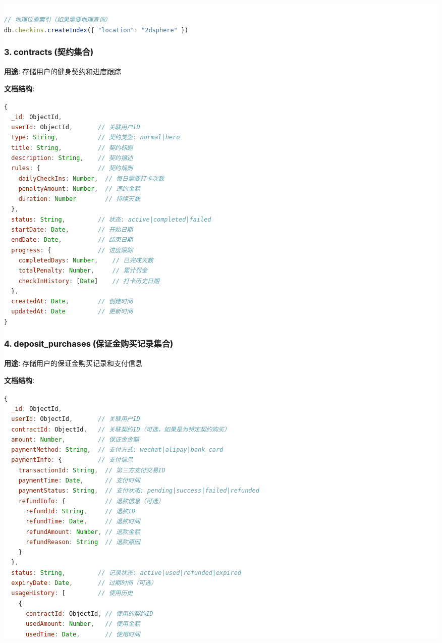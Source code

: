```javascript

// 地理位置索引（如果需要地理查询）
db.checkins.createIndex({ "location": "2dsphere" })
```

### 3. contracts (契约集合)

**用途**: 存储用户的健身契约和进度跟踪

**文档结构**:
```javascript
{
  _id: ObjectId,
  userId: ObjectId,       // 关联用户ID
  type: String,           // 契约类型: normal|hero
  title: String,          // 契约标题
  description: String,    // 契约描述
  rules: {                // 契约规则
    dailyCheckIns: Number,  // 每日需要打卡次数
    penaltyAmount: Number,  // 违约金额
    duration: Number        // 持续天数
  },
  status: String,         // 状态: active|completed|failed
  startDate: Date,        // 开始日期
  endDate: Date,          // 结束日期
  progress: {             // 进度跟踪
    completedDays: Number,    // 已完成天数
    totalPenalty: Number,     // 累计罚金
    checkInHistory: [Date]    // 打卡历史日期
  },
  createdAt: Date,        // 创建时间
  updatedAt: Date         // 更新时间
}
```

### 4. deposit_purchases (保证金购买记录集合)

**用途**: 存储用户的保证金购买记录和支付信息

**文档结构**:
```javascript
{
  _id: ObjectId,
  userId: ObjectId,       // 关联用户ID
  contractId: ObjectId,   // 关联契约ID（可选，如果是为特定契约购买）
  amount: Number,         // 保证金金额
  paymentMethod: String,  // 支付方式: wechat|alipay|bank_card
  paymentInfo: {          // 支付信息
    transactionId: String,  // 第三方支付交易ID
    paymentTime: Date,      // 支付时间
    paymentStatus: String,  // 支付状态: pending|success|failed|refunded
    refundInfo: {           // 退款信息（可选）
      refundId: String,     // 退款ID
      refundTime: Date,     // 退款时间
      refundAmount: Number, // 退款金额
      refundReason: String  // 退款原因
    }
  },
  status: String,         // 记录状态: active|used|refunded|expired
  expiryDate: Date,       // 过期时间（可选）
  usageHistory: [         // 使用历史
    {
      contractId: ObjectId, // 使用的契约ID
      usedAmount: Number,   // 使用金额
      usedTime: Date,       // 使用时间
```